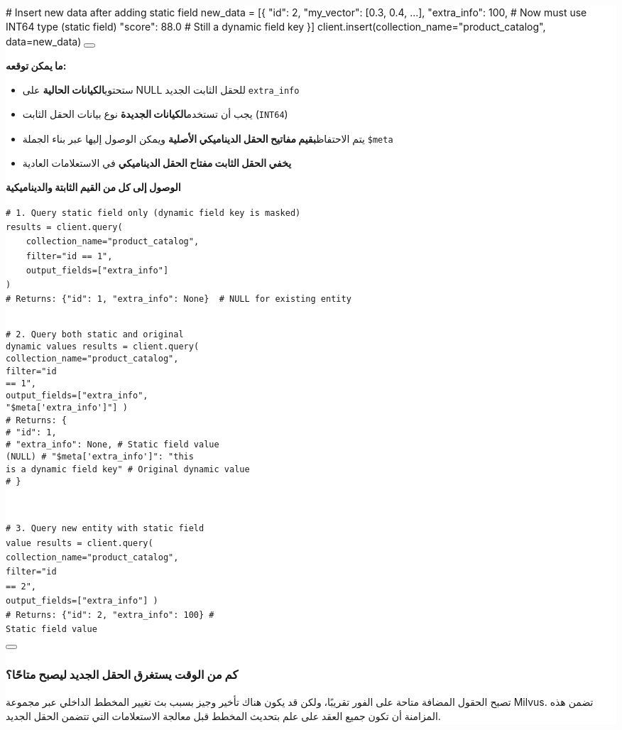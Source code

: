 <span class="hljs-comment"># Insert new data after adding static field</span>
new_data = [{
    <span class="hljs-string">&quot;id&quot;</span>: <span class="hljs-number">2</span>,
    <span class="hljs-string">&quot;my_vector&quot;</span>: [<span class="hljs-number">0.3</span>, <span class="hljs-number">0.4</span>, ...],
    <span class="hljs-string">&quot;extra_info&quot;</span>: <span class="hljs-number">100</span>,               <span class="hljs-comment"># Now must use INT64 type (static field)</span>
    <span class="hljs-string">&quot;score&quot;</span>: <span class="hljs-number">88.0</span>                    <span class="hljs-comment"># Still a dynamic field key</span>
}]
client.insert(collection_name=<span class="hljs-string">&quot;product_catalog&quot;</span>, data=new_data)
<button class="copy-code-btn"></button></code></pre>
<p><strong>ما يمكن توقعه:</strong></p>
<ul>
<li><p>ستحتوي<strong>الكيانات الحالية</strong> على NULL للحقل الثابت الجديد <code translate="no">extra_info</code></p></li>
<li><p>يجب أن تستخدم<strong>الكيانات الجديدة</strong> نوع بيانات الحقل الثابت (<code translate="no">INT64</code>)</p></li>
<li><p>يتم الاحتفاظ<strong>بقيم مفاتيح الحقل الديناميكي الأصلية</strong> ويمكن الوصول إليها عبر بناء الجملة <code translate="no">$meta</code> </p></li>
<li><p><strong>يخفي الحقل الثابت مفتاح الحقل الديناميكي</strong> في الاستعلامات العادية</p></li>
</ul>
<p><strong>الوصول إلى كل من القيم الثابتة والديناميكية</strong></p>
<pre><code translate="no" class="language-python"><span class="hljs-comment"># 1. Query static field only (dynamic field key is masked)</span>
results = client.query(
    collection_name=<span class="hljs-string">&quot;product_catalog&quot;</span>,
    <span class="hljs-built_in">filter</span>=<span class="hljs-string">&quot;id == 1&quot;</span>,
    output_fields=[<span class="hljs-string">&quot;extra_info&quot;</span>]
)
<span class="hljs-comment"># Returns: {&quot;id&quot;: 1, &quot;extra_info&quot;: None}  # NULL for existing entity</span>

<span class="hljs-comment"># 2. Query both static and original dynamic values</span>
results = client.query(
    collection_name=<span class="hljs-string">&quot;product_catalog&quot;</span>, 
    <span class="hljs-built_in">filter</span>=<span class="hljs-string">&quot;id == 1&quot;</span>,
    output_fields=[<span class="hljs-string">&quot;extra_info&quot;</span>, <span class="hljs-string">&quot;$meta[&#x27;extra_info&#x27;]&quot;</span>]
)
<span class="hljs-comment"># Returns: {</span>
<span class="hljs-comment">#     &quot;id&quot;: 1,</span>
<span class="hljs-comment">#     &quot;extra_info&quot;: None,                           # Static field value (NULL)</span>
<span class="hljs-comment">#     &quot;$meta[&#x27;extra_info&#x27;]&quot;: &quot;this is a dynamic field key&quot;  # Original dynamic value</span>
<span class="hljs-comment"># }</span>

<span class="hljs-comment"># 3. Query new entity with static field value</span>
results = client.query(
    collection_name=<span class="hljs-string">&quot;product_catalog&quot;</span>,
    <span class="hljs-built_in">filter</span>=<span class="hljs-string">&quot;id == 2&quot;</span>, 
    output_fields=[<span class="hljs-string">&quot;extra_info&quot;</span>]
)
<span class="hljs-comment"># Returns: {&quot;id&quot;: 2, &quot;extra_info&quot;: 100}  # Static field value</span>
<button class="copy-code-btn"></button></code></pre>
<h3 id="How-long-does-it-take-for-a-new-field-to-become-available" class="common-anchor-header">كم من الوقت يستغرق الحقل الجديد ليصبح متاحًا؟</h3><p>تصبح الحقول المضافة متاحة على الفور تقريبًا، ولكن قد يكون هناك تأخير وجيز بسبب بث تغيير المخطط الداخلي عبر مجموعة Milvus. تضمن هذه المزامنة أن تكون جميع العقد على علم بتحديث المخطط قبل معالجة الاستعلامات التي تتضمن الحقل الجديد.</p>
